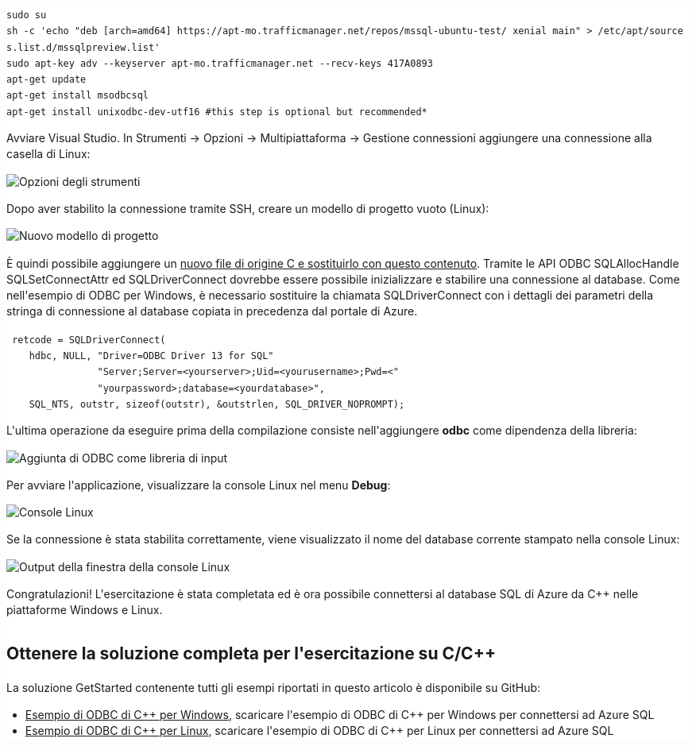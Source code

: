     sudo su
    sh -c 'echo "deb [arch=amd64] https://apt-mo.trafficmanager.net/repos/mssql-ubuntu-test/ xenial main" > /etc/apt/sources.list.d/mssqlpreview.list'
    sudo apt-key adv --keyserver apt-mo.trafficmanager.net --recv-keys 417A0893
    apt-get update
    apt-get install msodbcsql
    apt-get install unixodbc-dev-utf16 #this step is optional but recommended*

Avviare Visual Studio. In Strumenti -> Opzioni -> Multipiattaforma -> Gestione connessioni aggiungere una connessione alla casella di Linux:

![Opzioni degli strumenti](./media/sql-database-develop-cplusplus-simple/tools.png)

Dopo aver stabilito la connessione tramite SSH, creare un modello di progetto vuoto (Linux):

![Nuovo modello di progetto](./media/sql-database-develop-cplusplus-simple/template.png)

È quindi possibile aggiungere un [nuovo file di origine C e sostituirlo con questo contenuto](https://github.com/Microsoft/VCSamples/blob/master/VC2015Samples/ODBC%20database%20sample%20%28linux%29/odbcconnector/odbcconnector.c). Tramite le API ODBC SQLAllocHandle SQLSetConnectAttr ed SQLDriverConnect dovrebbe essere possibile inizializzare e stabilire una connessione al database.
Come nell'esempio di ODBC per Windows, è necessario sostituire la chiamata SQLDriverConnect con i dettagli dei parametri della stringa di connessione al database copiata in precedenza dal portale di Azure.

     retcode = SQLDriverConnect(
        hdbc, NULL, "Driver=ODBC Driver 13 for SQL"
                    "Server;Server=<yourserver>;Uid=<yourusername>;Pwd=<"
                    "yourpassword>;database=<yourdatabase>",
        SQL_NTS, outstr, sizeof(outstr), &outstrlen, SQL_DRIVER_NOPROMPT);

L'ultima operazione da eseguire prima della compilazione consiste nell'aggiungere **odbc** come dipendenza della libreria:

![Aggiunta di ODBC come libreria di input](./media/sql-database-develop-cplusplus-simple/lib.png)

Per avviare l'applicazione, visualizzare la console Linux nel menu **Debug**:

![Console Linux](./media/sql-database-develop-cplusplus-simple/linuxconsole.png)

Se la connessione è stata stabilita correttamente, viene visualizzato il nome del database corrente stampato nella console Linux:

![Output della finestra della console Linux](./media/sql-database-develop-cplusplus-simple/linuxconsolewindow.png)

Congratulazioni! L'esercitazione è stata completata ed è ora possibile connettersi al database SQL di Azure da C++ nelle piattaforme Windows e Linux.

## <a id="GetSolution"></a>Ottenere la soluzione completa per l'esercitazione su C/C++
La soluzione GetStarted contenente tutti gli esempi riportati in questo articolo è disponibile su GitHub:

* [Esempio di ODBC di C++ per Windows](https://github.com/Microsoft/VCSamples/tree/master/VC2015Samples/ODBC%20database%20sample%20%28windows%29), scaricare l'esempio di ODBC di C++ per Windows per connettersi ad Azure SQL
* [Esempio di ODBC di C++ per Linux](https://github.com/Microsoft/VCSamples/tree/master/VC2015Samples/ODBC%20database%20sample%20%28linux%29), scaricare l'esempio di ODBC di C++ per Linux per connettersi ad Azure SQL
